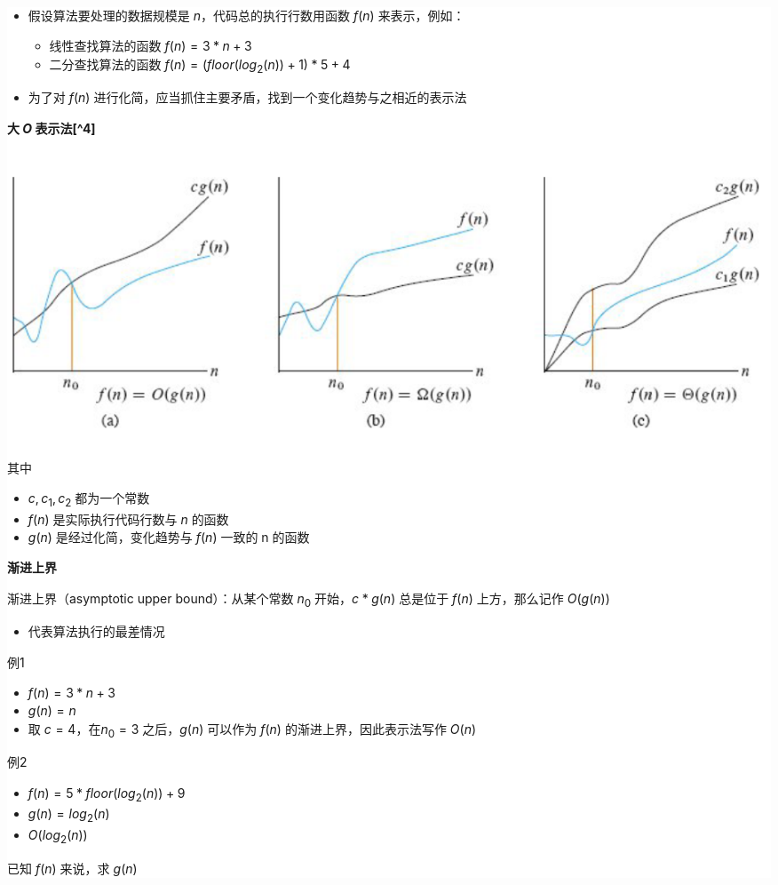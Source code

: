 * 假设算法要处理的数据规模是 $n$，代码总的执行行数用函数 $f(n)$ 来表示，例如：
  * 线性查找算法的函数 $f(n) = 3*n + 3$
  * 二分查找算法的函数 $f(n) = (floor(log_2(n)) + 1) * 5 + 4$

* 为了对 $f(n)$ 进行化简，应当抓住主要矛盾，找到一个变化趋势与之相近的表示法



**大 $O$ 表示法[^4]**

![image-20221108103846566](./imgs/image-20221108103846566.png)

其中

* $c, c_1, c_2$ 都为一个常数
* $f(n)$ 是实际执行代码行数与 $n$ 的函数
* $g(n)$ 是经过化简，变化趋势与 $f(n)$ 一致的 n 的函数



**渐进上界**

渐进上界（asymptotic upper bound）：从某个常数 $n_0$ 开始，$c*g(n)$ 总是位于 $f(n)$ 上方，那么记作 $O(g(n))$

* 代表算法执行的最差情况

例1

* $f(n) = 3*n+3$ 
* $g(n) = n$
* 取 $c=4$，在$n_0=3$ 之后，$g(n)$ 可以作为 $f(n)$ 的渐进上界，因此表示法写作 $O(n)$



例2

* $f(n) = 5*floor(log_2(n)) + 9$
* $g(n) = log_2(n)$
* $O(log_2(n))$



已知 $f(n)$ 来说，求 $g(n)$


[^1]: ["Definition of ALGORITHM"](https://www.merriam-webster.com/dictionary/algorithm). *Merriam-Webster Online Dictionary*. [Archived](https://web.archive.org/web/20200214074446/https://www.merriam-webster.com/dictionary/algorithm) from the original on February 14, 2020. Retrieved November 14, 2019.
[^2]: Introduction to Algorithm 中文译作《算法导论》
[^3]: 主要参考文档 https://en.wikipedia.org/wiki/Binary_search_algorithm